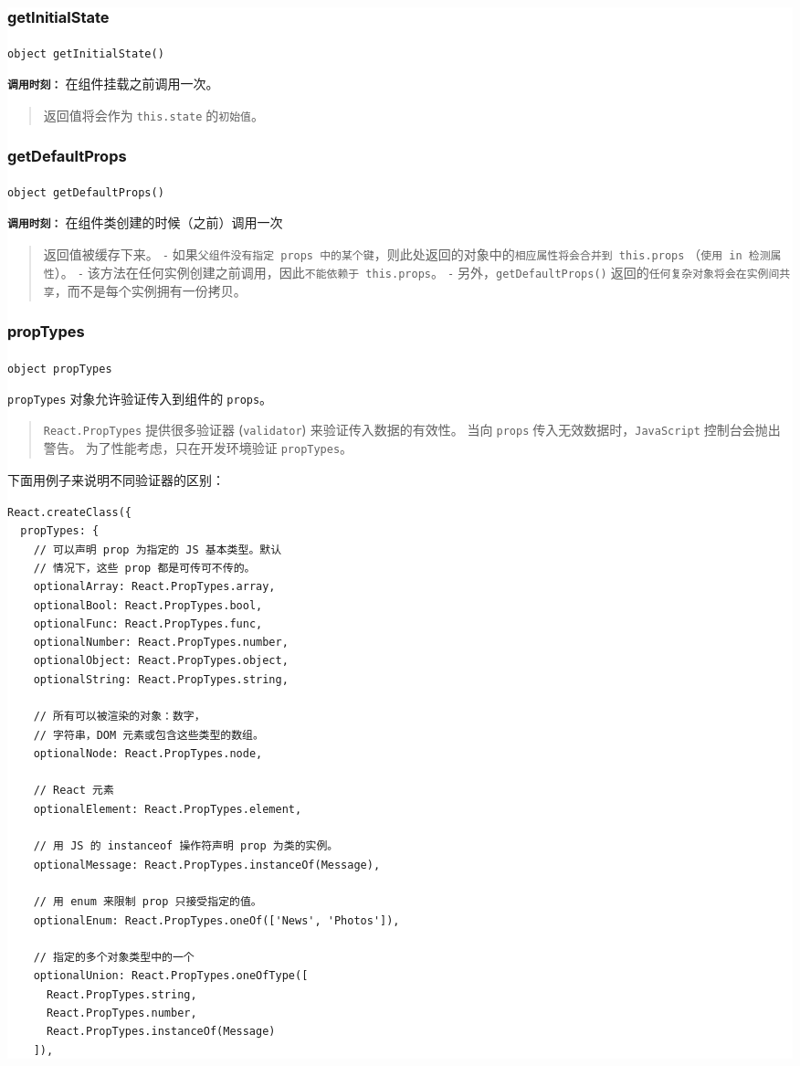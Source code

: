 

### getInitialState

```html
object getInitialState()
```

**`调用时刻：`** 在组件挂载之前调用一次。

> 返回值将会作为 `this.state` 的`初始值`。

### getDefaultProps

```html
object getDefaultProps()
```

**`调用时刻：`** 在组件类创建的时候（之前）调用一次

> 返回值被缓存下来。
> `-` 如果`父组件没有指定 props 中的某个键`，则此处返回的对象中的`相应属性将会合并到 this.props` （`使用 in 检测属性`）。
> `-` 该方法在任何实例创建之前调用，因此`不能依赖于 this.props`。
> `-` 另外，`getDefaultProps()` 返回的`任何复杂对象将会在实例间共享`，而不是每个实例拥有一份拷贝。

### propTypes

```html
object propTypes
```

`propTypes` 对象允许验证传入到组件的 `props`。

> `React.PropTypes` 提供很多验证器 (`validator`) 来验证传入数据的有效性。
> 当向 `props` 传入无效数据时，`JavaScript` 控制台会抛出警告。
> 为了性能考虑，只在开发环境验证 `propTypes`。

下面用例子来说明不同验证器的区别：

```html
React.createClass({
  propTypes: {
    // 可以声明 prop 为指定的 JS 基本类型。默认
    // 情况下，这些 prop 都是可传可不传的。
    optionalArray: React.PropTypes.array,
    optionalBool: React.PropTypes.bool,
    optionalFunc: React.PropTypes.func,
    optionalNumber: React.PropTypes.number,
    optionalObject: React.PropTypes.object,
    optionalString: React.PropTypes.string,

    // 所有可以被渲染的对象：数字，
    // 字符串，DOM 元素或包含这些类型的数组。
    optionalNode: React.PropTypes.node,

    // React 元素
    optionalElement: React.PropTypes.element,

    // 用 JS 的 instanceof 操作符声明 prop 为类的实例。
    optionalMessage: React.PropTypes.instanceOf(Message),

    // 用 enum 来限制 prop 只接受指定的值。
    optionalEnum: React.PropTypes.oneOf(['News', 'Photos']),

    // 指定的多个对象类型中的一个
    optionalUnion: React.PropTypes.oneOfType([
      React.PropTypes.string,
      React.PropTypes.number,
      React.PropTypes.instanceOf(Message)
    ]),
```